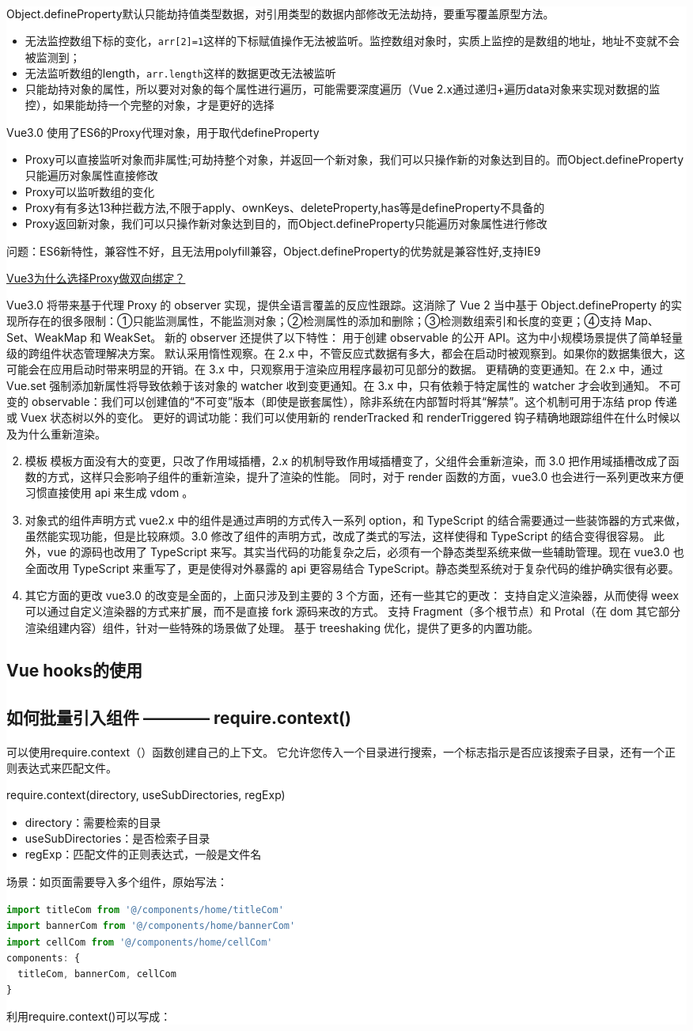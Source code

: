 Object.defineProperty默认只能劫持值类型数据，对引用类型的数据内部修改无法劫持，要重写覆盖原型方法。
- 无法监控数组下标的变化，`arr[2]=1`这样的下标赋值操作无法被监听。监控数组对象时，实质上监控的是数组的地址，地址不变就不会被监测到；
- 无法监听数组的length，`arr.length`这样的数据更改无法被监听
- 只能劫持对象的属性，所以要对对象的每个属性进行遍历，可能需要深度遍历（Vue 2.x通过递归+遍历data对象来实现对数据的监控），如果能劫持一个完整的对象，才是更好的选择

Vue3.0 使用了ES6的Proxy代理对象，用于取代defineProperty
- Proxy可以直接监听对象而非属性;可劫持整个对象，并返回一个新对象，我们可以只操作新的对象达到目的。而Object.defineProperty只能遍历对象属性直接修改
- Proxy可以监听数组的变化
- Proxy有有多达13种拦截方法,不限于apply、ownKeys、deleteProperty,has等是defineProperty不具备的
- Proxy返回新对象，我们可以只操作新对象达到目的，而Object.defineProperty只能遍历对象属性进行修改

问题：ES6新特性，兼容性不好，且无法用polyfill兼容，Object.defineProperty的优势就是兼容性好,支持IE9

[Vue3为什么选择Proxy做双向绑定？](https://mp.weixin.qq.com/s?__biz=MzI3NjM1OTI3Mw==&mid=2247483695&idx=1&sn=8f4d74b58f4102eced8089bcaac4c443&chksm=eb77f029dc00793f502d4a39819e488d560e6bf7d268f3e987a03d43d71a07a2edab59d8d78f&scene=21#wechat_redirect)

Vue3.0 将带来基于代理 Proxy 的 observer 实现，提供全语言覆盖的反应性跟踪。这消除了 Vue 2 当中基于 Object.defineProperty 的实现所存在的很多限制：①只能监测属性，不能监测对象；②检测属性的添加和删除；③检测数组索引和长度的变更；④支持 Map、Set、WeakMap 和 WeakSet。
新的 observer 还提供了以下特性：
用于创建 observable 的公开 API。这为中小规模场景提供了简单轻量级的跨组件状态管理解决方案。
默认采用惰性观察。在 2.x 中，不管反应式数据有多大，都会在启动时被观察到。如果你的数据集很大，这可能会在应用启动时带来明显的开销。在 3.x 中，只观察用于渲染应用程序最初可见部分的数据。
更精确的变更通知。在 2.x 中，通过 Vue.set 强制添加新属性将导致依赖于该对象的 watcher 收到变更通知。在 3.x 中，只有依赖于特定属性的 watcher 才会收到通知。
不可变的 observable：我们可以创建值的“不可变”版本（即使是嵌套属性），除非系统在内部暂时将其“解禁”。这个机制可用于冻结 prop 传递或 Vuex 状态树以外的变化。
更好的调试功能：我们可以使用新的 renderTracked 和 renderTriggered 钩子精确地跟踪组件在什么时候以及为什么重新渲染。

2. 模板
模板方面没有大的变更，只改了作用域插槽，2.x 的机制导致作用域插槽变了，父组件会重新渲染，而 3.0 把作用域插槽改成了函数的方式，这样只会影响子组件的重新渲染，提升了渲染的性能。
同时，对于 render 函数的方面，vue3.0 也会进行一系列更改来方便习惯直接使用 api 来生成 vdom 。

3. 对象式的组件声明方式
vue2.x 中的组件是通过声明的方式传入一系列 option，和 TypeScript 的结合需要通过一些装饰器的方式来做，虽然能实现功能，但是比较麻烦。3.0 修改了组件的声明方式，改成了类式的写法，这样使得和 TypeScript 的结合变得很容易。
此外，vue 的源码也改用了 TypeScript 来写。其实当代码的功能复杂之后，必须有一个静态类型系统来做一些辅助管理。现在 vue3.0 也全面改用 TypeScript 来重写了，更是使得对外暴露的 api 更容易结合 TypeScript。静态类型系统对于复杂代码的维护确实很有必要。

4. 其它方面的更改
vue3.0 的改变是全面的，上面只涉及到主要的 3 个方面，还有一些其它的更改：
支持自定义渲染器，从而使得 weex 可以通过自定义渲染器的方式来扩展，而不是直接 fork 源码来改的方式。
支持 Fragment（多个根节点）和 Protal（在 dom 其它部分渲染组建内容）组件，针对一些特殊的场景做了处理。
基于 treeshaking 优化，提供了更多的内置功能。

## Vue hooks的使用
## 如何批量引入组件 ———— require.context()

可以使用require.context（）函数创建自己的上下文。 它允许您传入一个目录进行搜索，一个标志指示是否应该搜索子目录，还有一个正则表达式来匹配文件。

require.context(directory, useSubDirectories, regExp)

   - directory：需要检索的目录
   - useSubDirectories：是否检索子目录
   - regExp：匹配文件的正则表达式，一般是文件名

   场景：如页面需要导入多个组件，原始写法：
   ```javascript
   import titleCom from '@/components/home/titleCom'
   import bannerCom from '@/components/home/bannerCom'
   import cellCom from '@/components/home/cellCom'
   components: {
     titleCom, bannerCom, cellCom
   }
   ```
   利用require.context()可以写成：
